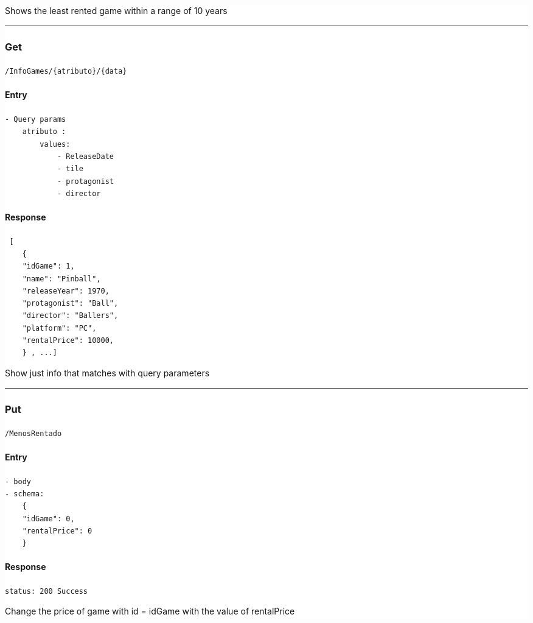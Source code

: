 Shows the least rented game within a range of 10 years

---

### Get

    /InfoGames/{atributo}/{data}

#### Entry

    - Query params
        atributo :
            values:
                - ReleaseDate
                - tile
                - protagonist
                - director

#### Response

     [
        {
        "idGame": 1,
        "name": "Pinball",
        "releaseYear": 1970,
        "protagonist": "Ball",
        "director": "Ballers",
        "platform": "PC",
        "rentalPrice": 10000,
        } , ...]

Show just info that matches with query parameters

---

### Put

    /MenosRentado

#### Entry

    - body
    - schema:
        {
        "idGame": 0,
        "rentalPrice": 0
        }

#### Response

    status: 200 Success

Change the price of game with id = idGame with the value of rentalPrice
